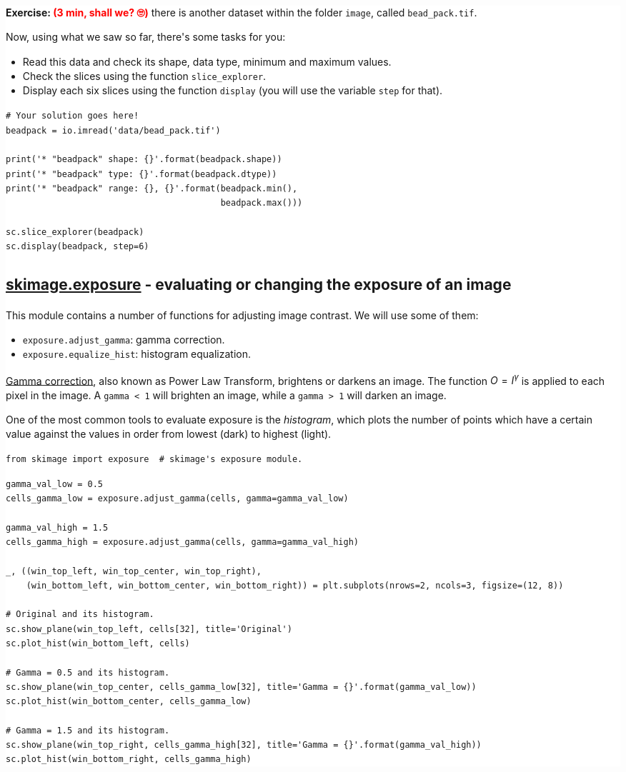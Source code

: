 __Exercise: <font color='red'>(3 min, shall we? 🙄)</font>__ there is another dataset within the folder `image`, called `bead_pack.tif`.

Now, using what we saw so far, there's some tasks for you:
  * Read this data and check its shape, data type, minimum and maximum values.
  * Check the slices using the function `slice_explorer`.
  * Display each six slices using the function `display` (you will use the variable `step` for that).

```{code-cell} ipython3
# Your solution goes here!
beadpack = io.imread('data/bead_pack.tif')

print('* "beadpack" shape: {}'.format(beadpack.shape))
print('* "beadpack" type: {}'.format(beadpack.dtype))
print('* "beadpack" range: {}, {}'.format(beadpack.min(),
                                          beadpack.max()))

sc.slice_explorer(beadpack)
sc.display(beadpack, step=6)
```

## [skimage.exposure](https://scikit-image.org/docs/stable/api/skimage.exposure.html) - evaluating or changing the exposure of an image<a id='exposure'></a>

This module contains a number of functions for adjusting image contrast. We will use some of them:

* `exposure.adjust_gamma`: gamma correction.
* `exposure.equalize_hist`: histogram equalization.

[Gamma correction](https://en.wikipedia.org/wiki/Gamma_correction), also known as Power Law Transform, brightens or darkens an image. The function $O = I^\gamma$ is applied to each pixel in the image. A `gamma < 1` will brighten an image, while a `gamma > 1` will darken an image.

One of the most common tools to evaluate exposure is the *histogram*, which plots the number of points which have a certain value against the values in order from lowest (dark) to highest (light).

```{code-cell} ipython3
from skimage import exposure  # skimage's exposure module.
```

```{code-cell} ipython3
gamma_val_low = 0.5
cells_gamma_low = exposure.adjust_gamma(cells, gamma=gamma_val_low)

gamma_val_high = 1.5
cells_gamma_high = exposure.adjust_gamma(cells, gamma=gamma_val_high)

_, ((win_top_left, win_top_center, win_top_right),
    (win_bottom_left, win_bottom_center, win_bottom_right)) = plt.subplots(nrows=2, ncols=3, figsize=(12, 8))

# Original and its histogram.
sc.show_plane(win_top_left, cells[32], title='Original')
sc.plot_hist(win_bottom_left, cells)

# Gamma = 0.5 and its histogram.
sc.show_plane(win_top_center, cells_gamma_low[32], title='Gamma = {}'.format(gamma_val_low))
sc.plot_hist(win_bottom_center, cells_gamma_low)

# Gamma = 1.5 and its histogram.
sc.show_plane(win_top_right, cells_gamma_high[32], title='Gamma = {}'.format(gamma_val_high))
sc.plot_hist(win_bottom_right, cells_gamma_high)
```
